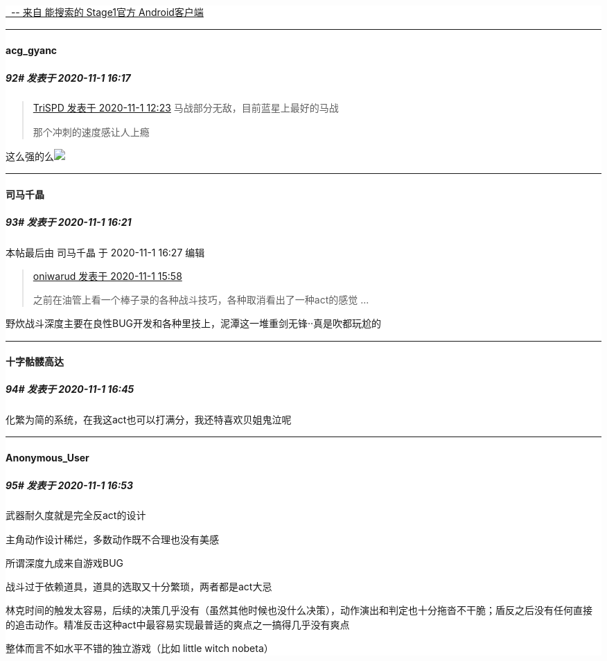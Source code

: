 [  -- 来自 能搜索的 Stage1官方 Android客户端](https://www.coolapk.com/apk/140634)


-----

####  acg_gyanc  
##### 92#       发表于 2020-11-1 16:17


<blockquote><a href="httphttps://bbs.saraba1st.com/2b/forum.php?mod=redirect&amp;goto=findpost&amp;pid=49248502&amp;ptid=1969594" target="_blank">TriSPD 发表于 2020-11-1 12:23</a>
马战部分无敌，目前蓝星上最好的马战


那个冲刺的速度感让人上瘾</blockquote>
这么强的么<img src="https://static.saraba1st.com/image/smiley/face2017/068.png" referrerpolicy="no-referrer">


-----

####  司马千晶  
##### 93#       发表于 2020-11-1 16:21


 本帖最后由 司马千晶 于 2020-11-1 16:27 编辑 
<blockquote><a href="httphttps://bbs.saraba1st.com/2b/forum.php?mod=redirect&amp;goto=findpost&amp;pid=49250283&amp;ptid=1969594" target="_blank">oniwarud 发表于 2020-11-1 15:58</a>

之前在油管上看一个棒子录的各种战斗技巧，各种取消看出了一种act的感觉 ...</blockquote>

野炊战斗深度主要在良性BUG开发和各种里技上，泥潭这一堆重剑无锋··真是吹都玩尬的


-----

####  十字骷髅高达  
##### 94#       发表于 2020-11-1 16:45


化繁为简的系统，在我这act也可以打满分，我还特喜欢贝姐鬼泣呢


-----

####  Anonymous_User  
##### 95#       发表于 2020-11-1 16:53


武器耐久度就是完全反act的设计

主角动作设计稀烂，多数动作既不合理也没有美感

所谓深度九成来自游戏BUG

战斗过于依赖道具，道具的选取又十分繁琐，两者都是act大忌

林克时间的触发太容易，后续的决策几乎没有（虽然其他时候也没什么决策），动作演出和判定也十分拖沓不干脆；盾反之后没有任何直接的追击动作。精准反击这种act中最容易实现最普适的爽点之一搞得几乎没有爽点

整体而言不如水平不错的独立游戏（比如 little witch nobeta）

